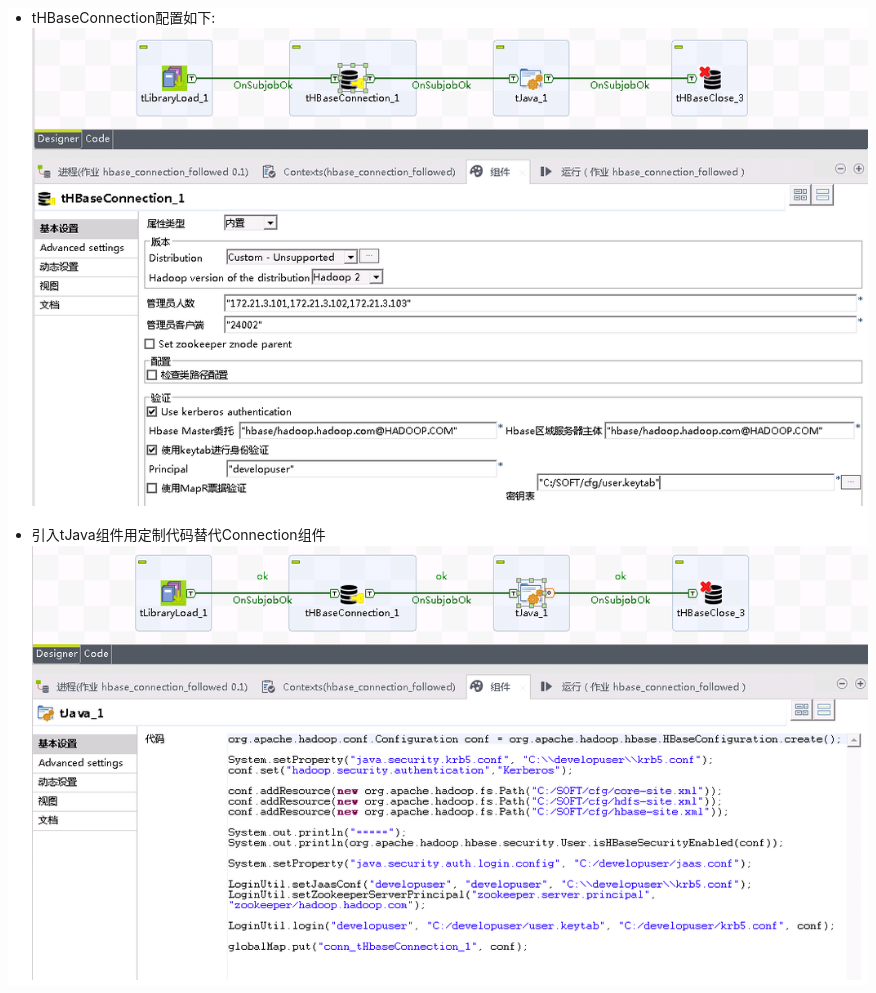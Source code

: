   - tHBaseConnection配置如下:
    ![](assets/Using_Talend_with_FusionInsight/markdown-img-paste-20180910201017467.png)

  - 引入tJava组件用定制代码替代Connection组件
  ![](assets/Using_Talend_with_FusionInsight/markdown-img-paste-20180910201240407.png)
